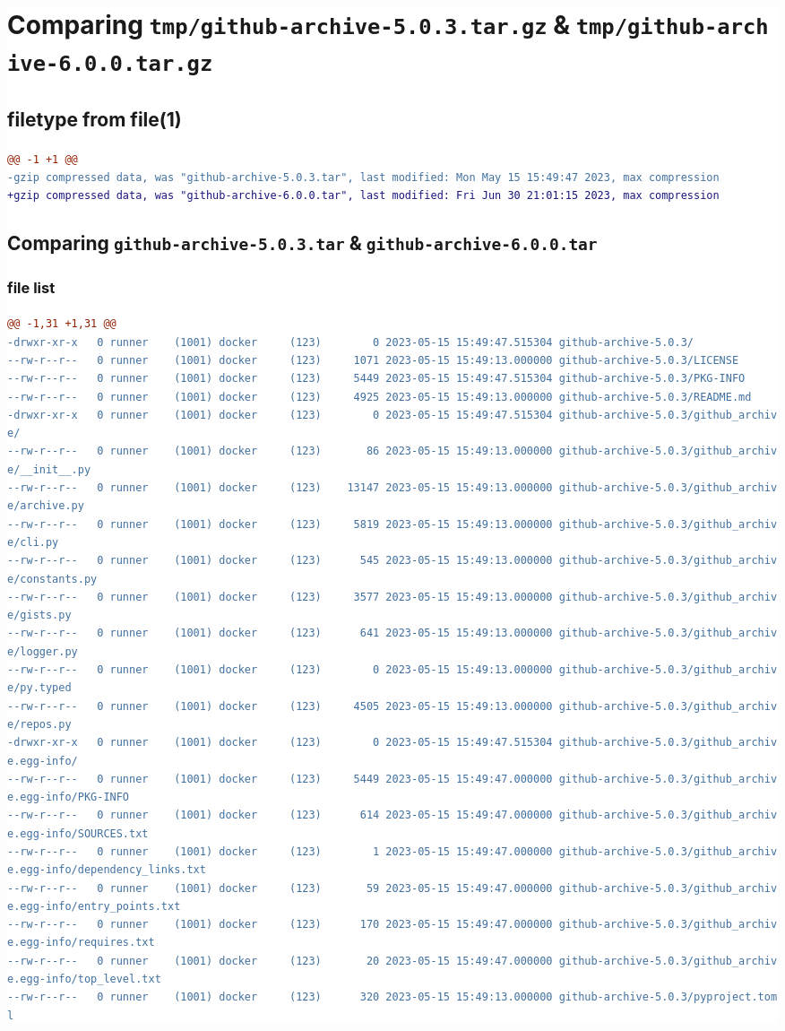 # Comparing `tmp/github-archive-5.0.3.tar.gz` & `tmp/github-archive-6.0.0.tar.gz`

## filetype from file(1)

```diff
@@ -1 +1 @@
-gzip compressed data, was "github-archive-5.0.3.tar", last modified: Mon May 15 15:49:47 2023, max compression
+gzip compressed data, was "github-archive-6.0.0.tar", last modified: Fri Jun 30 21:01:15 2023, max compression
```

## Comparing `github-archive-5.0.3.tar` & `github-archive-6.0.0.tar`

### file list

```diff
@@ -1,31 +1,31 @@
-drwxr-xr-x   0 runner    (1001) docker     (123)        0 2023-05-15 15:49:47.515304 github-archive-5.0.3/
--rw-r--r--   0 runner    (1001) docker     (123)     1071 2023-05-15 15:49:13.000000 github-archive-5.0.3/LICENSE
--rw-r--r--   0 runner    (1001) docker     (123)     5449 2023-05-15 15:49:47.515304 github-archive-5.0.3/PKG-INFO
--rw-r--r--   0 runner    (1001) docker     (123)     4925 2023-05-15 15:49:13.000000 github-archive-5.0.3/README.md
-drwxr-xr-x   0 runner    (1001) docker     (123)        0 2023-05-15 15:49:47.515304 github-archive-5.0.3/github_archive/
--rw-r--r--   0 runner    (1001) docker     (123)       86 2023-05-15 15:49:13.000000 github-archive-5.0.3/github_archive/__init__.py
--rw-r--r--   0 runner    (1001) docker     (123)    13147 2023-05-15 15:49:13.000000 github-archive-5.0.3/github_archive/archive.py
--rw-r--r--   0 runner    (1001) docker     (123)     5819 2023-05-15 15:49:13.000000 github-archive-5.0.3/github_archive/cli.py
--rw-r--r--   0 runner    (1001) docker     (123)      545 2023-05-15 15:49:13.000000 github-archive-5.0.3/github_archive/constants.py
--rw-r--r--   0 runner    (1001) docker     (123)     3577 2023-05-15 15:49:13.000000 github-archive-5.0.3/github_archive/gists.py
--rw-r--r--   0 runner    (1001) docker     (123)      641 2023-05-15 15:49:13.000000 github-archive-5.0.3/github_archive/logger.py
--rw-r--r--   0 runner    (1001) docker     (123)        0 2023-05-15 15:49:13.000000 github-archive-5.0.3/github_archive/py.typed
--rw-r--r--   0 runner    (1001) docker     (123)     4505 2023-05-15 15:49:13.000000 github-archive-5.0.3/github_archive/repos.py
-drwxr-xr-x   0 runner    (1001) docker     (123)        0 2023-05-15 15:49:47.515304 github-archive-5.0.3/github_archive.egg-info/
--rw-r--r--   0 runner    (1001) docker     (123)     5449 2023-05-15 15:49:47.000000 github-archive-5.0.3/github_archive.egg-info/PKG-INFO
--rw-r--r--   0 runner    (1001) docker     (123)      614 2023-05-15 15:49:47.000000 github-archive-5.0.3/github_archive.egg-info/SOURCES.txt
--rw-r--r--   0 runner    (1001) docker     (123)        1 2023-05-15 15:49:47.000000 github-archive-5.0.3/github_archive.egg-info/dependency_links.txt
--rw-r--r--   0 runner    (1001) docker     (123)       59 2023-05-15 15:49:47.000000 github-archive-5.0.3/github_archive.egg-info/entry_points.txt
--rw-r--r--   0 runner    (1001) docker     (123)      170 2023-05-15 15:49:47.000000 github-archive-5.0.3/github_archive.egg-info/requires.txt
--rw-r--r--   0 runner    (1001) docker     (123)       20 2023-05-15 15:49:47.000000 github-archive-5.0.3/github_archive.egg-info/top_level.txt
--rw-r--r--   0 runner    (1001) docker     (123)      320 2023-05-15 15:49:13.000000 github-archive-5.0.3/pyproject.toml
```